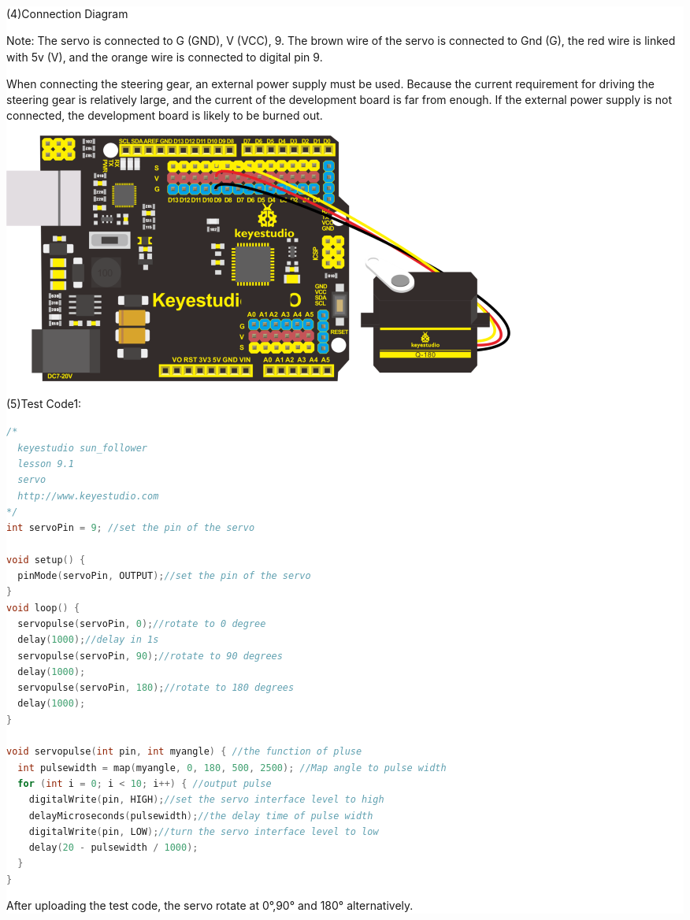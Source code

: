 (4)Connection Diagram

Note: The servo is connected to G (GND), V (VCC), 9. The brown wire of the servo is connected to Gnd (G), the red wire is linked with 5v (V), and the orange wire is connected to digital pin 9.

When connecting the steering gear, an external power supply must be used. Because the current requirement for driving the steering gear is relatively large, and the current of the development board is far from enough. If the external power supply is not connected, the development board is likely to be burned out.

![9](media/481107fba4a6ad2ff2bf0ccc3931eb18.png)

(5)Test Code1:

```cpp
/*
  keyestudio sun_follower
  lesson 9.1
  servo
  http://www.keyestudio.com
*/
int servoPin = 9; //set the pin of the servo

void setup() {
  pinMode(servoPin, OUTPUT);//set the pin of the servo
}
void loop() {
  servopulse(servoPin, 0);//rotate to 0 degree
  delay(1000);//delay in 1s
  servopulse(servoPin, 90);//rotate to 90 degrees
  delay(1000);
  servopulse(servoPin, 180);//rotate to 180 degrees
  delay(1000);
}

void servopulse(int pin, int myangle) { //the function of pluse
  int pulsewidth = map(myangle, 0, 180, 500, 2500); //Map angle to pulse width
  for (int i = 0; i < 10; i++) { //output pulse
    digitalWrite(pin, HIGH);//set the servo interface level to high
    delayMicroseconds(pulsewidth);//the delay time of pulse width
    digitalWrite(pin, LOW);//turn the servo interface level to low
    delay(20 - pulsewidth / 1000);
  }
}
```
After uploading the test code, the servo rotate at 0°,90° and 180° alternatively.
